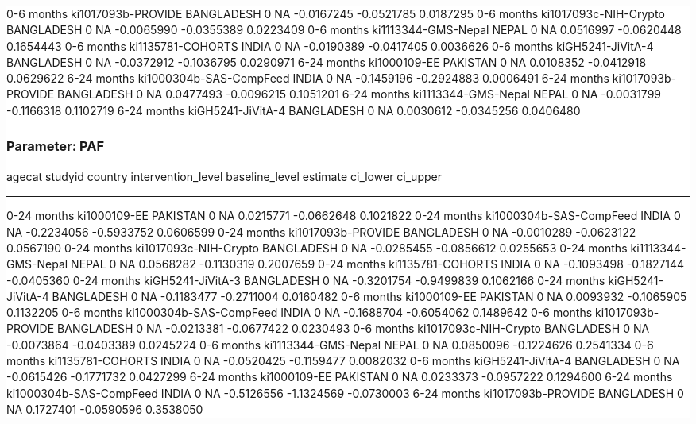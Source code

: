 0-6 months    ki1017093b-PROVIDE        BANGLADESH   0                    NA                -0.0167245   -0.0521785    0.0187295
0-6 months    ki1017093c-NIH-Crypto     BANGLADESH   0                    NA                -0.0065990   -0.0355389    0.0223409
0-6 months    ki1113344-GMS-Nepal       NEPAL        0                    NA                 0.0516997   -0.0620448    0.1654443
0-6 months    ki1135781-COHORTS         INDIA        0                    NA                -0.0190389   -0.0417405    0.0036626
0-6 months    kiGH5241-JiVitA-4         BANGLADESH   0                    NA                -0.0372912   -0.1036795    0.0290971
6-24 months   ki1000109-EE              PAKISTAN     0                    NA                 0.0108352   -0.0412918    0.0629622
6-24 months   ki1000304b-SAS-CompFeed   INDIA        0                    NA                -0.1459196   -0.2924883    0.0006491
6-24 months   ki1017093b-PROVIDE        BANGLADESH   0                    NA                 0.0477493   -0.0096215    0.1051201
6-24 months   ki1113344-GMS-Nepal       NEPAL        0                    NA                -0.0031799   -0.1166318    0.1102719
6-24 months   kiGH5241-JiVitA-4         BANGLADESH   0                    NA                 0.0030612   -0.0345256    0.0406480


### Parameter: PAF


agecat        studyid                   country      intervention_level   baseline_level      estimate     ci_lower     ci_upper
------------  ------------------------  -----------  -------------------  ---------------  -----------  -----------  -----------
0-24 months   ki1000109-EE              PAKISTAN     0                    NA                 0.0215771   -0.0662648    0.1021822
0-24 months   ki1000304b-SAS-CompFeed   INDIA        0                    NA                -0.2234056   -0.5933752    0.0606599
0-24 months   ki1017093b-PROVIDE        BANGLADESH   0                    NA                -0.0010289   -0.0623122    0.0567190
0-24 months   ki1017093c-NIH-Crypto     BANGLADESH   0                    NA                -0.0285455   -0.0856612    0.0255653
0-24 months   ki1113344-GMS-Nepal       NEPAL        0                    NA                 0.0568282   -0.1130319    0.2007659
0-24 months   ki1135781-COHORTS         INDIA        0                    NA                -0.1093498   -0.1827144   -0.0405360
0-24 months   kiGH5241-JiVitA-3         BANGLADESH   0                    NA                -0.3201754   -0.9499839    0.1062166
0-24 months   kiGH5241-JiVitA-4         BANGLADESH   0                    NA                -0.1183477   -0.2711004    0.0160482
0-6 months    ki1000109-EE              PAKISTAN     0                    NA                 0.0093932   -0.1065905    0.1132205
0-6 months    ki1000304b-SAS-CompFeed   INDIA        0                    NA                -0.1688704   -0.6054062    0.1489642
0-6 months    ki1017093b-PROVIDE        BANGLADESH   0                    NA                -0.0213381   -0.0677422    0.0230493
0-6 months    ki1017093c-NIH-Crypto     BANGLADESH   0                    NA                -0.0073864   -0.0403389    0.0245224
0-6 months    ki1113344-GMS-Nepal       NEPAL        0                    NA                 0.0850096   -0.1224626    0.2541334
0-6 months    ki1135781-COHORTS         INDIA        0                    NA                -0.0520425   -0.1159477    0.0082032
0-6 months    kiGH5241-JiVitA-4         BANGLADESH   0                    NA                -0.0615426   -0.1771732    0.0427299
6-24 months   ki1000109-EE              PAKISTAN     0                    NA                 0.0233373   -0.0957222    0.1294600
6-24 months   ki1000304b-SAS-CompFeed   INDIA        0                    NA                -0.5126556   -1.1324569   -0.0730003
6-24 months   ki1017093b-PROVIDE        BANGLADESH   0                    NA                 0.1727401   -0.0590596    0.3538050